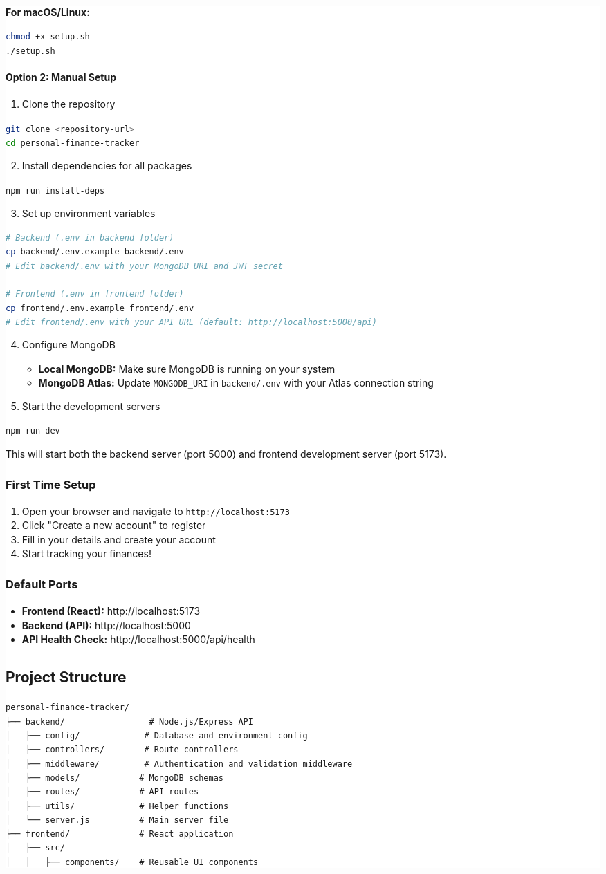 **For macOS/Linux:**
```bash
chmod +x setup.sh
./setup.sh
```

#### Option 2: Manual Setup

1. Clone the repository
```bash
git clone <repository-url>
cd personal-finance-tracker
```

2. Install dependencies for all packages
```bash
npm run install-deps
```

3. Set up environment variables
```bash
# Backend (.env in backend folder)
cp backend/.env.example backend/.env
# Edit backend/.env with your MongoDB URI and JWT secret

# Frontend (.env in frontend folder)
cp frontend/.env.example frontend/.env
# Edit frontend/.env with your API URL (default: http://localhost:5000/api)
```

4. Configure MongoDB
   - **Local MongoDB:** Make sure MongoDB is running on your system
   - **MongoDB Atlas:** Update `MONGODB_URI` in `backend/.env` with your Atlas connection string

5. Start the development servers
```bash
npm run dev
```

This will start both the backend server (port 5000) and frontend development server (port 5173).

### First Time Setup

1. Open your browser and navigate to `http://localhost:5173`
2. Click "Create a new account" to register
3. Fill in your details and create your account
4. Start tracking your finances!

### Default Ports
- **Frontend (React):** http://localhost:5173
- **Backend (API):** http://localhost:5000
- **API Health Check:** http://localhost:5000/api/health

## Project Structure

```
personal-finance-tracker/
├── backend/                 # Node.js/Express API
│   ├── config/             # Database and environment config
│   ├── controllers/        # Route controllers
│   ├── middleware/         # Authentication and validation middleware
│   ├── models/            # MongoDB schemas
│   ├── routes/            # API routes
│   ├── utils/             # Helper functions
│   └── server.js          # Main server file
├── frontend/              # React application
│   ├── src/
│   │   ├── components/    # Reusable UI components
```